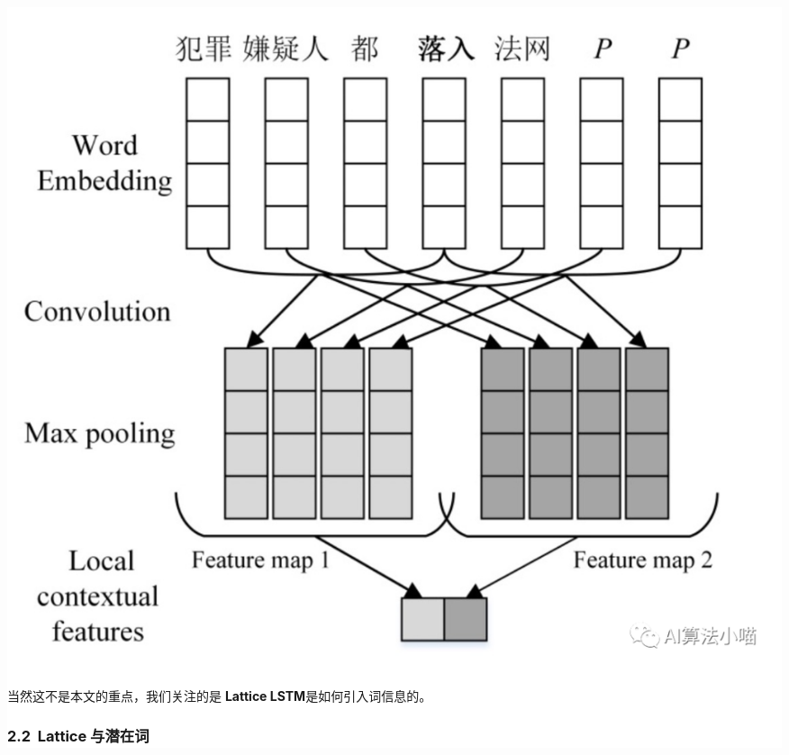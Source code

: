 ![](img/Pasted%20image%2020220803142408.png)

当然这不是本文的重点，我们关注的是 **Lattice LSTM**是如何引入词信息的。

### 2.2  Lattice 与潜在词
